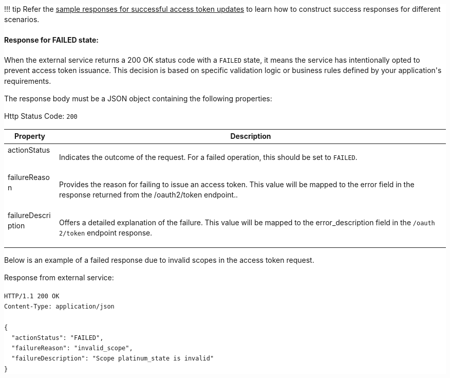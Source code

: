 !!! tip
    Refer the [sample responses for successful access token updates]({{base_path}}/references/service-extensions/pre-flow-extensions/pre-issue-access-token-action/sample-success-responses/) to learn how to construct success responses for different scenarios.

#### Response for FAILED state:

When the external service returns a 200 OK status code with a <code>FAILED</code> state, it means the service has intentionally opted to prevent access token issuance. This decision is based on specific validation logic or business rules defined by your application's requirements.

The response body must be a JSON object containing the following properties:

Http Status Code: <code>200</code>

<table>
<thead>
<tr class="header">
<th>Property</th>
<th>Description</th>
</tr>
</thead>
<tbody>
<tr class="odd">
<td>actionStatus</td>
<td><p>Indicates the outcome of the request. For a failed operation, this should be set to <code>FAILED</code>.</p></td>
</tr>
</tr>
<tr class="even">
<td>failureReason</td>
<td><p>Provides the reason for failing to issue an access token. This value will be mapped to the error field in the response returned from the /oauth2/token endpoint.</code>.</p></td>
</tr>
<tr class="odd">
<td>failureDescription</td>
<td><p>Offers a detailed explanation of the failure. This value will be mapped to the error_description field in the <code>/oauth2/token</code> endpoint response.</p></td>
</tr>
</tbody>
</table>

Below is an example of a failed response due to invalid scopes in the access token request.

Response from external service:
```http
HTTP/1.1 200 OK
Content-Type: application/json

{
  "actionStatus": "FAILED",
  "failureReason": "invalid_scope",
  "failureDescription": "Scope platinum_state is invalid"
}
```
